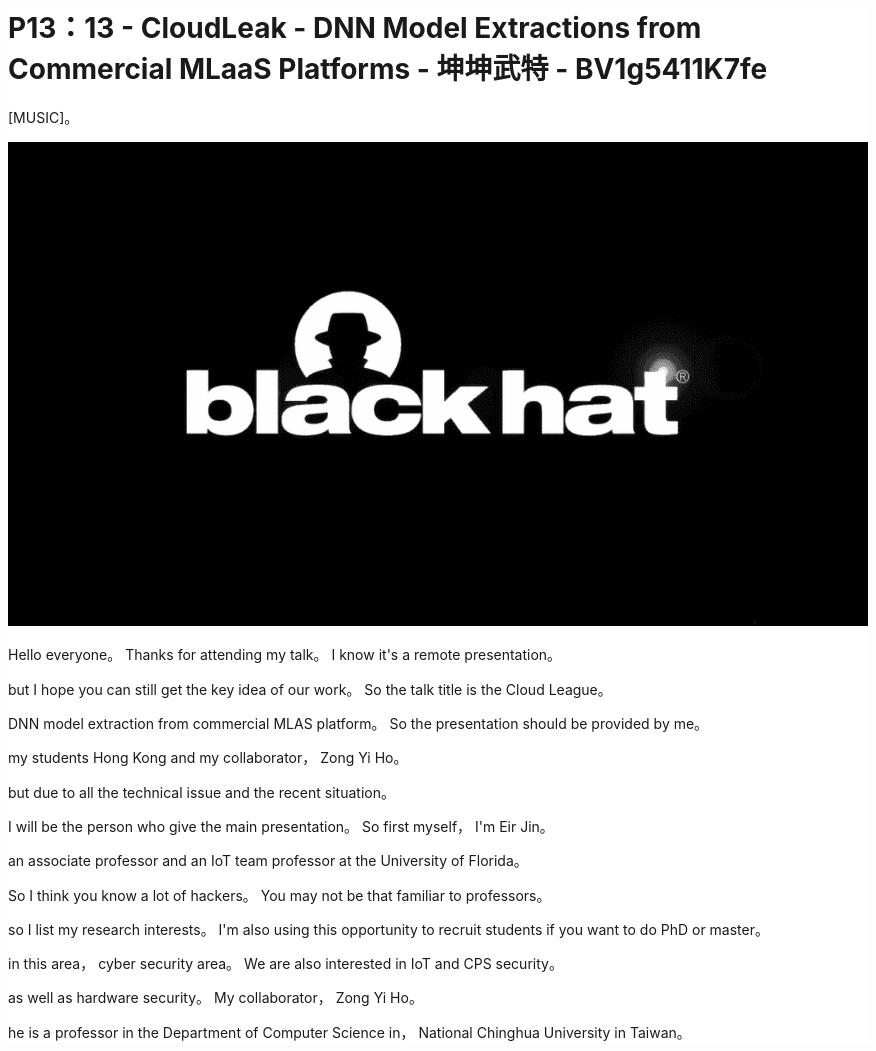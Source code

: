 # P13：13 - CloudLeak - DNN Model Extractions from Commercial MLaaS Platforms - 坤坤武特 - BV1g5411K7fe

 [MUSIC]。

![](img/f42b957aa9ce6a769eacc1581c12a612_1.png)

 Hello everyone。 Thanks for attending my talk。 I know it's a remote presentation。

 but I hope you can still get the key idea of our work。 So the talk title is the Cloud League。

 DNN model extraction from commercial MLAS platform。 So the presentation should be provided by me。

 my students Hong Kong and my collaborator， Zong Yi Ho。

 but due to all the technical issue and the recent situation。

 I will be the person who give the main presentation。 So first myself， I'm Eir Jin。

 an associate professor and an IoT team professor at the University of Florida。

 So I think you know a lot of hackers。 You may not be that familiar to professors。

 so I list my research interests。 I'm also using this opportunity to recruit students if you want to do PhD or master。

 in this area， cyber security area。 We are also interested in IoT and CPS security。

 as well as hardware security。 My collaborator， Zong Yi Ho。

 he is a professor in the Department of Computer Science in， National Chinghua University in Taiwan。
